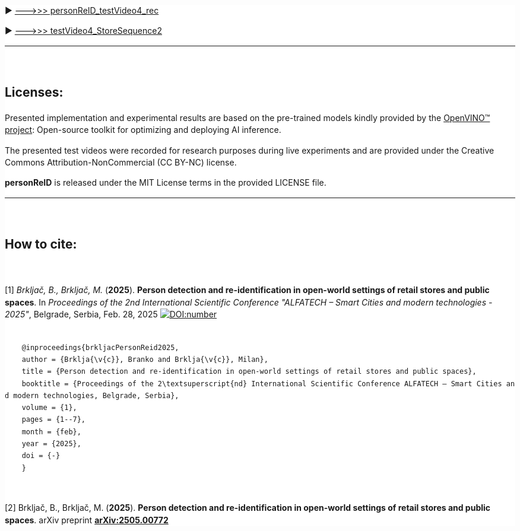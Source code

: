 ▶️ [--->>> personReID_testVideo4_rec](./testVideos/testVideo4_StoreSequence1/personReID_testVideo4_rec.mp4 "personReID_testVideo4_real_fps")

▶️ [--->>> testVideo4_StoreSequence2](./testVideos/testVideo4_StoreSequence2/unprocessed/testVideo4_StoreSequence2.mp4 "testVideo4_StoreSequence2")

___

<br />

## Licenses:

Presented implementation and experimental results are based on the pre-trained models kindly provided by the [OpenVINO™ project](https://github.com/openvinotoolkit): Open-source toolkit for optimizing and deploying AI inference.
  
The presented test videos were recorded for research purposes during live experiments and are provided under the Creative Commons Attribution-NonCommercial (CC BY-NC) license.
  
**personReID** is released under the MIT License terms in the provided LICENSE file.


___

<br />

## How to cite:

<br />

[1] *Brkljač, B., Brkljač, M.* (**2025**). **Person detection and re-identification in open-world settings of retail stores and public spaces**. In _Proceedings of the 2nd International Scientific Conference "ALFATECH – Smart Cities and modern technologies - 2025"_, Belgrade, Serbia, Feb. 28, 2025
[![DOI:number](TBA)](TBA)

<pre><code>
    @inproceedings{brkljacPersonReid2025,
    author = {Brklja{\v{c}}, Branko and Brklja{\v{c}}, Milan},
    title = {Person detection and re-identification in open-world settings of retail stores and public spaces},
    booktitle = {Proceedings of the 2\textsuperscript{nd} International Scientific Conference ALFATECH – Smart Cities and modern technologies, Belgrade, Serbia},
    volume = {1},
    pages = {1--7},   
    month = {feb},
    year = {2025},
    doi = {-}
    }
</code></pre>


<br />


[2] Brkljač, B., Brkljač, M. (**2025**). **Person detection and re-identification in open-world settings of retail stores and public spaces**. arXiv preprint [**arXiv:2505.00772**](https://arxiv.org/abs/2505.00772)
